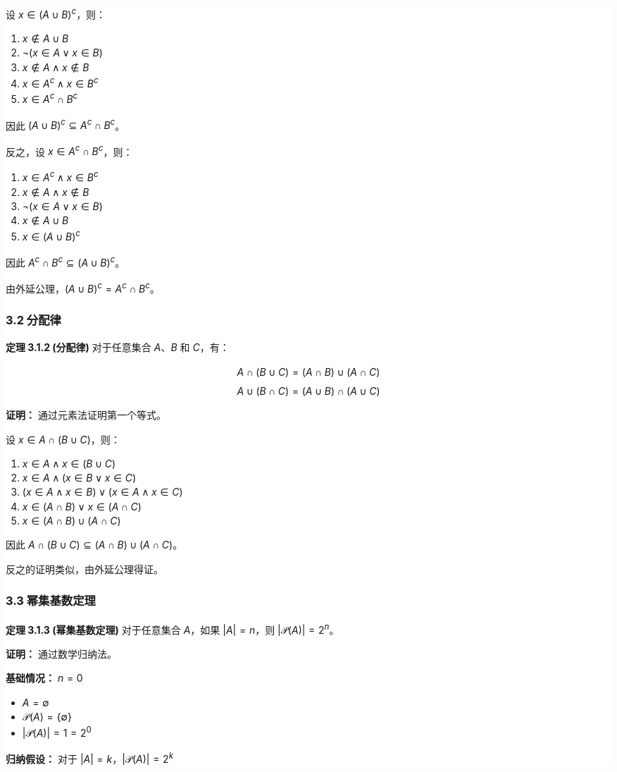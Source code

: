 设 $x \in (A \cup B)^c$，则：

1. $x \notin A \cup B$
2. $\neg(x \in A \lor x \in B)$
3. $x \notin A \land x \notin B$
4. $x \in A^c \land x \in B^c$
5. $x \in A^c \cap B^c$

因此 $(A \cup B)^c \subseteq A^c \cap B^c$。

反之，设 $x \in A^c \cap B^c$，则：

1. $x \in A^c \land x \in B^c$
2. $x \notin A \land x \notin B$
3. $\neg(x \in A \lor x \in B)$
4. $x \notin A \cup B$
5. $x \in (A \cup B)^c$

因此 $A^c \cap B^c \subseteq (A \cup B)^c$。

由外延公理，$(A \cup B)^c = A^c \cap B^c$。

### 3.2 分配律

**定理 3.1.2 (分配律)**
对于任意集合 $A$、$B$ 和 $C$，有：

$$A \cap (B \cup C) = (A \cap B) \cup (A \cap C)$$
$$A \cup (B \cap C) = (A \cup B) \cap (A \cup C)$$

**证明：** 通过元素法证明第一个等式。

设 $x \in A \cap (B \cup C)$，则：

1. $x \in A \land x \in (B \cup C)$
2. $x \in A \land (x \in B \lor x \in C)$
3. $(x \in A \land x \in B) \lor (x \in A \land x \in C)$
4. $x \in (A \cap B) \lor x \in (A \cap C)$
5. $x \in (A \cap B) \cup (A \cap C)$

因此 $A \cap (B \cup C) \subseteq (A \cap B) \cup (A \cap C)$。

反之的证明类似，由外延公理得证。

### 3.3 幂集基数定理

**定理 3.1.3 (幂集基数定理)**
对于任意集合 $A$，如果 $|A| = n$，则 $|\mathcal{P}(A)| = 2^n$。

**证明：** 通过数学归纳法。

**基础情况：** $n = 0$

- $A = \emptyset$
- $\mathcal{P}(A) = \{\emptyset\}$
- $|\mathcal{P}(A)| = 1 = 2^0$

**归纳假设：** 对于 $|A| = k$，$|\mathcal{P}(A)| = 2^k$

